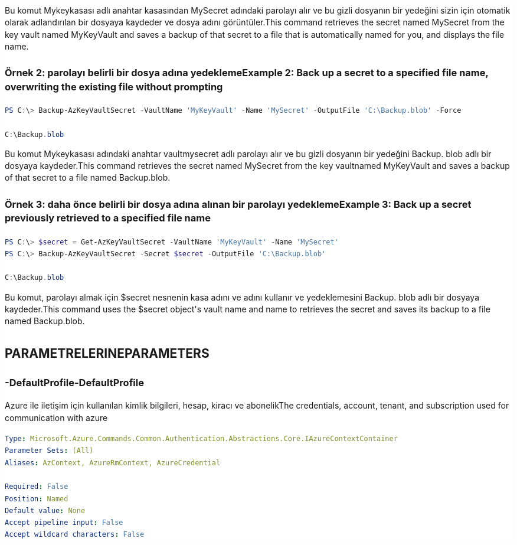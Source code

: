 <span data-ttu-id="13d1b-119">Bu komut Mykeykasası adlı anahtar kasasından MySecret adındaki parolayı alır ve bu gizli dosyanın bir yedeğini sizin için otomatik olarak adlandırılan bir dosyaya kaydeder ve dosya adını görüntüler.</span><span class="sxs-lookup"><span data-stu-id="13d1b-119">This command retrieves the secret named MySecret from the key vault named MyKeyVault and saves a backup of that secret to a file that is automatically named for you, and displays the file name.</span></span>

### <span data-ttu-id="13d1b-120">Örnek 2: parolayı belirli bir dosya adına yedekleme</span><span class="sxs-lookup"><span data-stu-id="13d1b-120">Example 2: Back up a secret to a specified file name, overwriting the existing file without prompting</span></span>
```powershell
PS C:\> Backup-AzKeyVaultSecret -VaultName 'MyKeyVault' -Name 'MySecret' -OutputFile 'C:\Backup.blob' -Force

C:\Backup.blob
```

<span data-ttu-id="13d1b-121">Bu komut Mykeykasası adındaki anahtar vaultmysecret adlı parolayı alır ve bu gizli dosyanın bir yedeğini Backup. blob adlı bir dosyaya kaydeder.</span><span class="sxs-lookup"><span data-stu-id="13d1b-121">This command retrieves the secret named MySecret from the key vaultnamed MyKeyVault and saves a backup of that secret to a file named Backup.blob.</span></span>

### <span data-ttu-id="13d1b-122">Örnek 3: daha önce belirli bir dosya adına alınan bir parolayı yedekleme</span><span class="sxs-lookup"><span data-stu-id="13d1b-122">Example 3: Back up a secret previously retrieved to a specified file name</span></span>
```powershell
PS C:\> $secret = Get-AzKeyVaultSecret -VaultName 'MyKeyVault' -Name 'MySecret'
PS C:\> Backup-AzKeyVaultSecret -Secret $secret -OutputFile 'C:\Backup.blob'

C:\Backup.blob
```

<span data-ttu-id="13d1b-123">Bu komut, parolayı almak için $secret nesnenin kasa adını ve adını kullanır ve yedeklemesini Backup. blob adlı bir dosyaya kaydeder.</span><span class="sxs-lookup"><span data-stu-id="13d1b-123">This command uses the $secret object's vault name and name to retrieves the secret and saves its backup to a file named Backup.blob.</span></span>

## <span data-ttu-id="13d1b-124">PARAMETRELERINE</span><span class="sxs-lookup"><span data-stu-id="13d1b-124">PARAMETERS</span></span>

### <span data-ttu-id="13d1b-125">-DefaultProfile</span><span class="sxs-lookup"><span data-stu-id="13d1b-125">-DefaultProfile</span></span>
<span data-ttu-id="13d1b-126">Azure ile iletişim için kullanılan kimlik bilgileri, hesap, kiracı ve abonelik</span><span class="sxs-lookup"><span data-stu-id="13d1b-126">The credentials, account, tenant, and subscription used for communication with azure</span></span>

```yaml
Type: Microsoft.Azure.Commands.Common.Authentication.Abstractions.Core.IAzureContextContainer
Parameter Sets: (All)
Aliases: AzContext, AzureRmContext, AzureCredential

Required: False
Position: Named
Default value: None
Accept pipeline input: False
Accept wildcard characters: False
```
